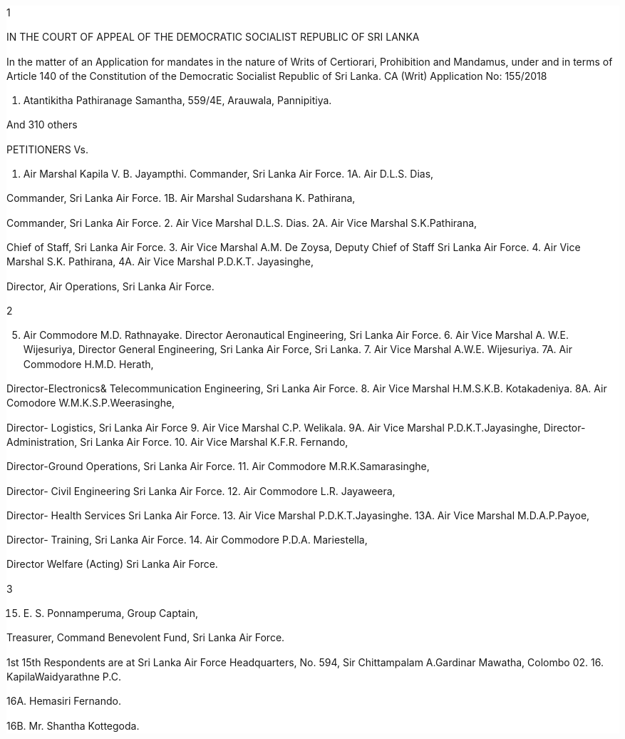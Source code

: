 1

IN THE COURT OF APPEAL OF THE DEMOCRATIC SOCIALIST REPUBLIC OF SRI LANKA

In the matter of an Application for mandates in the nature of Writs of Certiorari, Prohibition and Mandamus, under and in terms of Article 140 of the Constitution of the Democratic Socialist Republic of Sri Lanka. CA (Writ) Application No: 155/2018

1. Atantikitha Pathiranage Samantha, 559/4E, Arauwala, Pannipitiya.

And 310 others

PETITIONERS Vs.

1. Air Marshal Kapila V. B. Jayampthi. Commander, Sri Lanka Air Force. 1A. Air D.L.S. Dias,

Commander, Sri Lanka Air Force. 1B. Air Marshal Sudarshana K. Pathirana,

Commander, Sri Lanka Air Force. 2. Air Vice Marshal D.L.S. Dias. 2A. Air Vice Marshal S.K.Pathirana,

Chief of Staff, Sri Lanka Air Force. 3. Air Vice Marshal A.M. De Zoysa, Deputy Chief of Staff Sri Lanka Air Force. 4. Air Vice Marshal S.K. Pathirana, 4A. Air Vice Marshal P.D.K.T. Jayasinghe,

Director, Air Operations, Sri Lanka Air Force.

2

5. Air Commodore M.D. Rathnayake. Director Aeronautical Engineering, Sri Lanka Air Force. 6. Air Vice Marshal A. W.E. Wijesuriya, Director General Engineering, Sri Lanka Air Force, Sri Lanka. 7. Air Vice Marshal A.W.E. Wijesuriya. 7A. Air Commodore H.M.D. Herath,

Director-Electronics& Telecommunication Engineering, Sri Lanka Air Force. 8. Air Vice Marshal H.M.S.K.B. Kotakadeniya. 8A. Air Comodore W.M.K.S.P.Weerasinghe,

Director- Logistics, Sri Lanka Air Force 9. Air Vice Marshal C.P. Welikala. 9A. Air Vice Marshal P.D.K.T.Jayasinghe, Director- Administration, Sri Lanka Air Force. 10. Air Vice Marshal K.F.R. Fernando,

Director-Ground Operations, Sri Lanka Air Force. 11. Air Commodore M.R.K.Samarasinghe,

Director- Civil Engineering Sri Lanka Air Force. 12. Air Commodore L.R. Jayaweera,

Director- Health Services Sri Lanka Air Force. 13. Air Vice Marshal P.D.K.T.Jayasinghe. 13A. Air Vice Marshal M.D.A.P.Payoe,

Director- Training, Sri Lanka Air Force. 14. Air Commodore P.D.A. Mariestella,

Director Welfare (Acting) Sri Lanka Air Force.

3

15. E. S. Ponnamperuma, Group Captain,

Treasurer, Command Benevolent Fund, Sri Lanka Air Force.

1st 15th Respondents are at Sri Lanka Air Force Headquarters, No. 594, Sir Chittampalam A.Gardinar Mawatha, Colombo 02. 16. KapilaWaidyarathne P.C.

16A. Hemasiri Fernando.

16B. Mr. Shantha Kottegoda.
